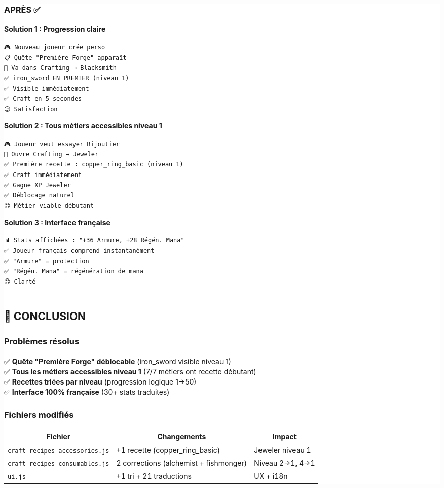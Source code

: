### APRÈS ✅

**Solution 1 : Progression claire**

```
🎮 Nouveau joueur crée perso
📋 Quête "Première Forge" apparaît
🔨 Va dans Crafting → Blacksmith
✅ iron_sword EN PREMIER (niveau 1)
✅ Visible immédiatement
✅ Craft en 5 secondes
😊 Satisfaction
```

**Solution 2 : Tous métiers accessibles niveau 1**

```
🎮 Joueur veut essayer Bijoutier
💍 Ouvre Crafting → Jeweler
✅ Première recette : copper_ring_basic (niveau 1)
✅ Craft immédiatement
✅ Gagne XP Jeweler
✅ Déblocage naturel
😊 Métier viable débutant
```

**Solution 3 : Interface française**

```
📊 Stats affichées : "+36 Armure, +28 Régén. Mana"
✅ Joueur français comprend instantanément
✅ "Armure" = protection
✅ "Régén. Mana" = régénération de mana
😊 Clarté
```

---

## 🎯 CONCLUSION

### Problèmes résolus

✅ **Quête "Première Forge" déblocable** (iron_sword visible niveau 1)  
✅ **Tous les métiers accessibles niveau 1** (7/7 métiers ont recette débutant)  
✅ **Recettes triées par niveau** (progression logique 1→50)  
✅ **Interface 100% française** (30+ stats traduites)

### Fichiers modifiés

| Fichier                        | Changements                            | Impact           |
| ------------------------------ | -------------------------------------- | ---------------- |
| `craft-recipes-accessories.js` | +1 recette (copper_ring_basic)         | Jeweler niveau 1 |
| `craft-recipes-consumables.js` | 2 corrections (alchemist + fishmonger) | Niveau 2→1, 4→1  |
| `ui.js`                        | +1 tri + 21 traductions                | UX + i18n        |
